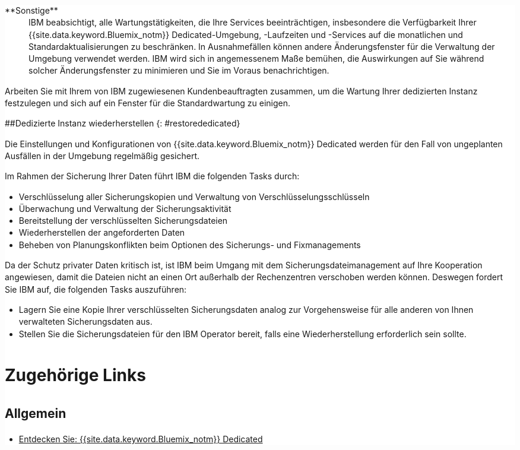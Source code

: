 <dt>**Sonstige**</dt>
<dd>IBM beabsichtigt, alle Wartungstätigkeiten, die Ihre Services
beeinträchtigen, insbesondere die Verfügbarkeit Ihrer {{site.data.keyword.Bluemix_notm}} Dedicated-Umgebung, -Laufzeiten und -Services auf die monatlichen und Standardaktualisierungen zu beschränken.
In Ausnahmefällen können andere Änderungsfenster für die Verwaltung der Umgebung verwendet werden. IBM
wird sich in angemessenem Maße bemühen, die Auswirkungen auf Sie während solcher Änderungsfenster zu minimieren
und Sie im Voraus benachrichtigen. </dd>
</dl>

Arbeiten Sie mit Ihrem von IBM zugewiesenen Kundenbeauftragten zusammen, um die Wartung Ihrer dedizierten
Instanz festzulegen und sich auf ein Fenster für die Standardwartung zu einigen. 

##Dedizierte Instanz wiederherstellen
{: #restorededicated}

Die Einstellungen und Konfigurationen von {{site.data.keyword.Bluemix_notm}} Dedicated werden für den Fall von ungeplanten Ausfällen in der Umgebung regelmäßig gesichert. 

Im Rahmen der Sicherung Ihrer Daten führt IBM die folgenden Tasks durch: 

<ul>
<li>Verschlüsselung aller Sicherungskopien und Verwaltung von Verschlüsselungsschlüsseln</li>
<li>Überwachung und Verwaltung der Sicherungsaktivität</li>
<li>Bereitstellung der verschlüsselten Sicherungsdateien</li>
<li>Wiederherstellen der angeforderten Daten</li>
<li>Beheben von Planungskonflikten beim Optionen des Sicherungs- und Fixmanagements</li>
</ul>

Da der Schutz privater Daten kritisch ist, ist IBM beim Umgang mit dem Sicherungsdateimanagement auf Ihre Kooperation angewiesen, damit die Dateien nicht an einen Ort außerhalb der Rechenzentren verschoben werden können. Deswegen fordert Sie IBM auf, die folgenden Tasks auszuführen: 

<ul>
<li>Lagern Sie eine Kopie Ihrer verschlüsselten Sicherungsdaten analog zur Vorgehensweise für alle anderen von Ihnen verwalteten Sicherungsdaten aus. </li>
<li>Stellen Sie die Sicherungsdateien für den IBM Operator bereit, falls eine Wiederherstellung erforderlich sein sollte. </li>
</ul>

# Zugehörige Links
## Allgemein 
* [Entdecken Sie: {{site.data.keyword.Bluemix_notm}} Dedicated](http://www.ibm.com/cloud-computing/bluemix/hybrid/dedicated/)
